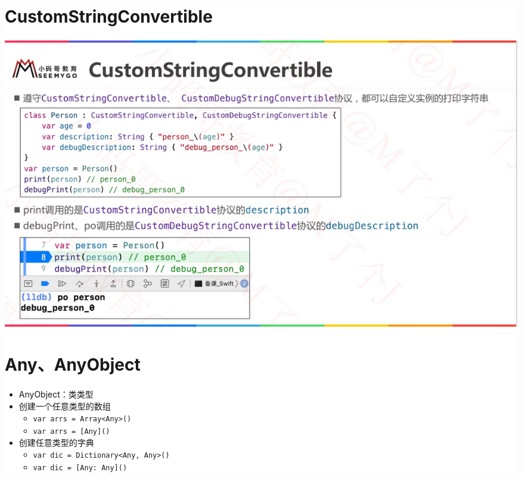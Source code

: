 

# CustomStringConvertible

![](images/012.png)



# Any、AnyObject

* AnyObject：类类型
* 创建一个任意类型的数组
  * `var arrs = Array<Any>()`
  * `var arrs = [Any]()`
* 创建任意类型的字典
  * `var dic = Dictionary<Any, Any>()`
  * `var dic = [Any: Any]()`
